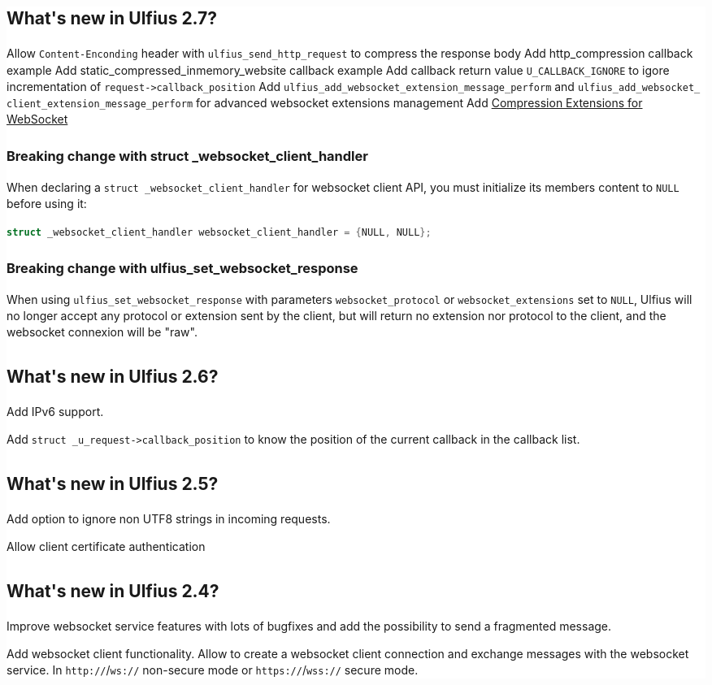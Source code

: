 
## What's new in Ulfius 2.7? <a name="whats-new-in-ulfius-27"></a>

Allow `Content-Enconding` header with `ulfius_send_http_request` to compress the response body
Add http_compression callback example
Add static_compressed_inmemory_website callback example
Add callback return value `U_CALLBACK_IGNORE` to igore incrementation of `request->callback_position`
Add `ulfius_add_websocket_extension_message_perform` and `ulfius_add_websocket_client_extension_message_perform` for advanced websocket extensions management
Add [Compression Extensions for WebSocket](https://tools.ietf.org/html/rfc7692)

### Breaking change with struct _websocket_client_handler

When declaring a `struct _websocket_client_handler` for websocket client API, you must initialize its members content to `NULL` before using it:

```C
struct _websocket_client_handler websocket_client_handler = {NULL, NULL};
```

### Breaking change with ulfius_set_websocket_response

When using `ulfius_set_websocket_response` with parameters `websocket_protocol` or `websocket_extensions` set to `NULL`, Ulfius will no longer accept any protocol or extension sent by the client, but will return no extension nor protocol to the client, and the websocket connexion will be "raw".

## What's new in Ulfius 2.6? <a name="whats-new-in-ulfius-26"></a>

Add IPv6 support.

Add `struct _u_request->callback_position` to know the position of the current callback in the callback list.

## What's new in Ulfius 2.5? <a name="whats-new-in-ulfius-25"></a>

Add option to ignore non UTF8 strings in incoming requests.

Allow client certificate authentication

## What's new in Ulfius 2.4? <a name="whats-new-in-ulfius-24"></a>

Improve websocket service features with lots of bugfixes and add the possibility to send a fragmented message.

Add websocket client functionality. Allow to create a websocket client connection and exchange messages with the websocket service. In `http://`/`ws://` non-secure mode or `https://`/`wss://` secure mode.
